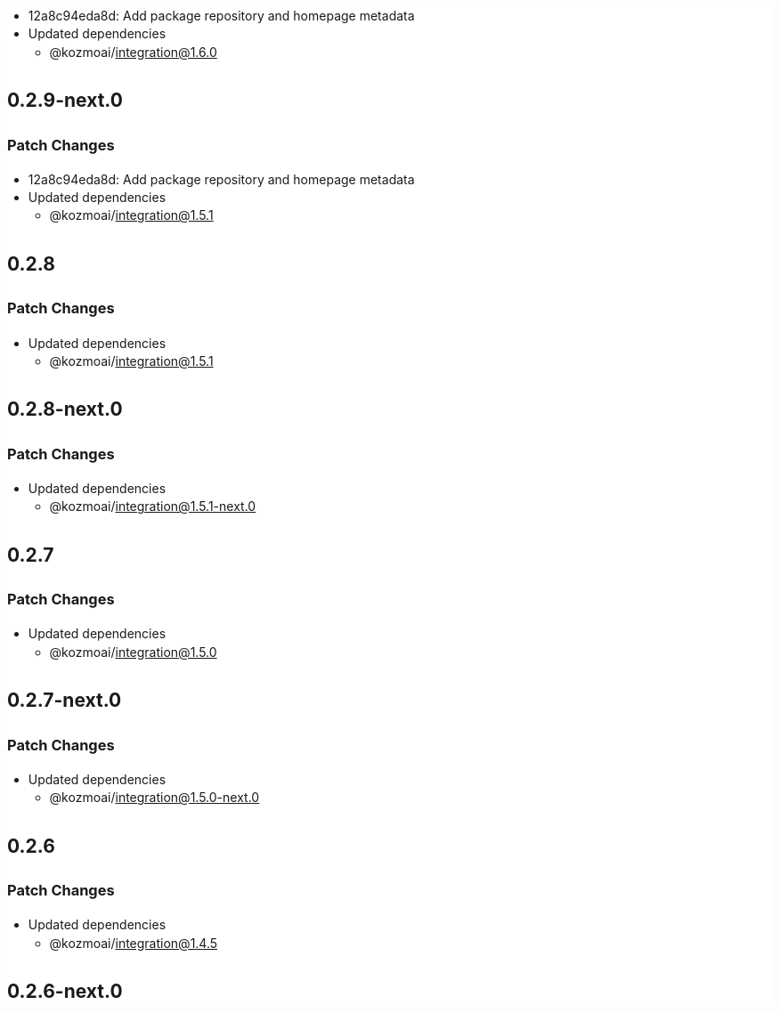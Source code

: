 - 12a8c94eda8d: Add package repository and homepage metadata
- Updated dependencies
  - @kozmoai/integration@1.6.0

## 0.2.9-next.0

### Patch Changes

- 12a8c94eda8d: Add package repository and homepage metadata
- Updated dependencies
  - @kozmoai/integration@1.5.1

## 0.2.8

### Patch Changes

- Updated dependencies
  - @kozmoai/integration@1.5.1

## 0.2.8-next.0

### Patch Changes

- Updated dependencies
  - @kozmoai/integration@1.5.1-next.0

## 0.2.7

### Patch Changes

- Updated dependencies
  - @kozmoai/integration@1.5.0

## 0.2.7-next.0

### Patch Changes

- Updated dependencies
  - @kozmoai/integration@1.5.0-next.0

## 0.2.6

### Patch Changes

- Updated dependencies
  - @kozmoai/integration@1.4.5

## 0.2.6-next.0
